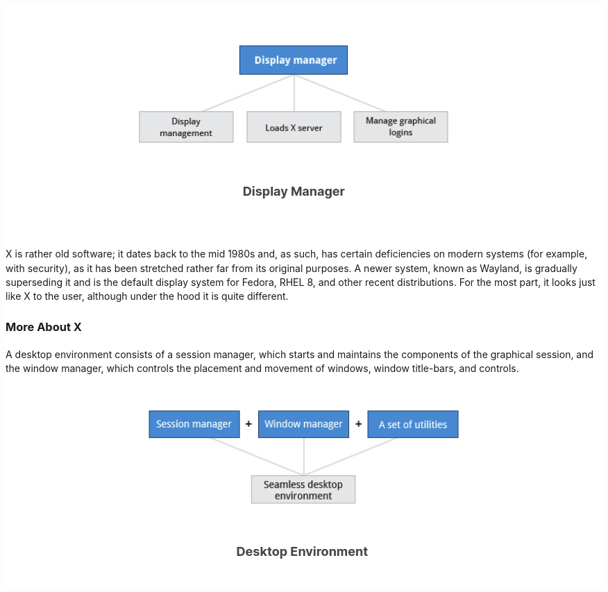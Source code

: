<center>

![Display Manager](Display_manager.png)

</center>



X is rather old software; it dates back to the mid 1980s and, as such, has certain deficiencies on modern systems (for example, with security), as it has been stretched rather far from its original purposes. A newer system, known as Wayland, is gradually superseding it and is the default display system for Fedora, RHEL 8, and other recent distributions.  For the most part, it looks just like X to the user, although under the hood it is quite different.

### More About X

A desktop environment consists of a session manager, which starts and maintains the components of the graphical session, and the window manager, which controls the placement and movement of windows, window title-bars, and controls.

<center>

![Desktop environment](Desktop_environment.png)
